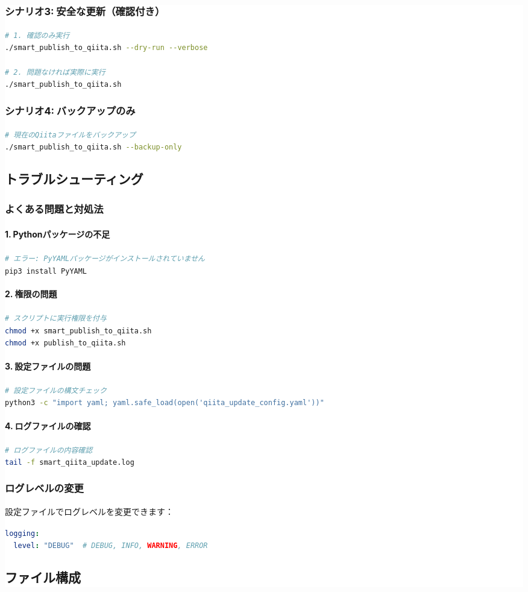 ### シナリオ3: 安全な更新（確認付き）
```bash
# 1. 確認のみ実行
./smart_publish_to_qiita.sh --dry-run --verbose

# 2. 問題なければ実際に実行
./smart_publish_to_qiita.sh
```

### シナリオ4: バックアップのみ
```bash
# 現在のQiitaファイルをバックアップ
./smart_publish_to_qiita.sh --backup-only
```

## トラブルシューティング

### よくある問題と対処法

#### 1. Pythonパッケージの不足
```bash
# エラー: PyYAMLパッケージがインストールされていません
pip3 install PyYAML
```

#### 2. 権限の問題
```bash
# スクリプトに実行権限を付与
chmod +x smart_publish_to_qiita.sh
chmod +x publish_to_qiita.sh
```

#### 3. 設定ファイルの問題
```bash
# 設定ファイルの構文チェック
python3 -c "import yaml; yaml.safe_load(open('qiita_update_config.yaml'))"
```

#### 4. ログファイルの確認
```bash
# ログファイルの内容確認
tail -f smart_qiita_update.log
```

### ログレベルの変更

設定ファイルでログレベルを変更できます：
```yaml
logging:
  level: "DEBUG"  # DEBUG, INFO, WARNING, ERROR
```

## ファイル構成
